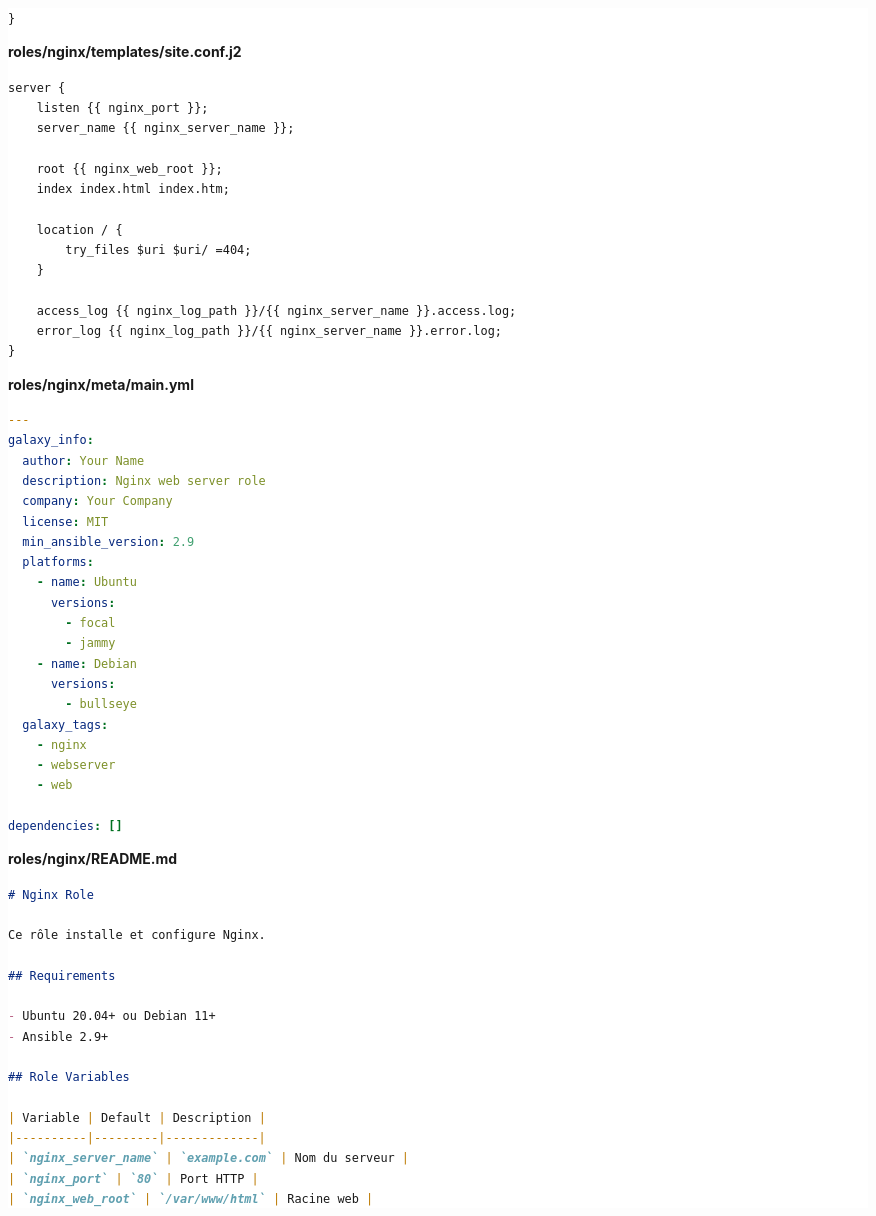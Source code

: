 ```jinja
}
```

**roles/nginx/templates/site.conf.j2**
```jinja
server {
    listen {{ nginx_port }};
    server_name {{ nginx_server_name }};

    root {{ nginx_web_root }};
    index index.html index.htm;

    location / {
        try_files $uri $uri/ =404;
    }

    access_log {{ nginx_log_path }}/{{ nginx_server_name }}.access.log;
    error_log {{ nginx_log_path }}/{{ nginx_server_name }}.error.log;
}
```

**roles/nginx/meta/main.yml**
```yaml
---
galaxy_info:
  author: Your Name
  description: Nginx web server role
  company: Your Company
  license: MIT
  min_ansible_version: 2.9
  platforms:
    - name: Ubuntu
      versions:
        - focal
        - jammy
    - name: Debian
      versions:
        - bullseye
  galaxy_tags:
    - nginx
    - webserver
    - web

dependencies: []
```

**roles/nginx/README.md**
```markdown
# Nginx Role

Ce rôle installe et configure Nginx.

## Requirements

- Ubuntu 20.04+ ou Debian 11+
- Ansible 2.9+

## Role Variables

| Variable | Default | Description |
|----------|---------|-------------|
| `nginx_server_name` | `example.com` | Nom du serveur |
| `nginx_port` | `80` | Port HTTP |
| `nginx_web_root` | `/var/www/html` | Racine web |

```